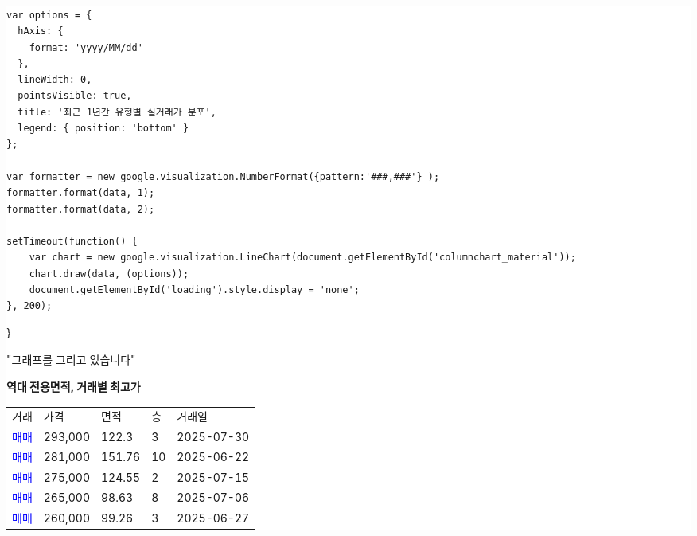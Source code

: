     var options = {
      hAxis: {
        format: 'yyyy/MM/dd'
      },    
      lineWidth: 0,
      pointsVisible: true,    
      title: '최근 1년간 유형별 실거래가 분포',
      legend: { position: 'bottom' }
    };

    var formatter = new google.visualization.NumberFormat({pattern:'###,###'} );
    formatter.format(data, 1);
    formatter.format(data, 2);
    
    setTimeout(function() {
        var chart = new google.visualization.LineChart(document.getElementById('columnchart_material'));
        chart.draw(data, (options));
        document.getElementById('loading').style.display = 'none';
    }, 200);
  }
</script>


<div id="loading" style="z-index:20; display: block; margin-left: 0px">"그래프를 그리고 있습니다"</div>
<div id="columnchart_material" style="width: 95%; margin-left: 0px; display: block"></div>

<b>역대 전용면적, 거래별 최고가</b>
<table class="sortable">
    <tr>
      <td>거래</td>
      <td>가격</td>
      <td>면적</td>
      <td>층</td>
      <td>거래일</td>
    </tr>
        <tr>
          <td><a style="color: blue">매매</a></td>
          <td>293,000</td>
          <td>122.3</td>
          <td>3</td>
          <td>2025-07-30</td>
        </tr>            <tr>
          <td><a style="color: blue">매매</a></td>
          <td>281,000</td>
          <td>151.76</td>
          <td>10</td>
          <td>2025-06-22</td>
        </tr>            <tr>
          <td><a style="color: blue">매매</a></td>
          <td>275,000</td>
          <td>124.55</td>
          <td>2</td>
          <td>2025-07-15</td>
        </tr>            <tr>
          <td><a style="color: blue">매매</a></td>
          <td>265,000</td>
          <td>98.63</td>
          <td>8</td>
          <td>2025-07-06</td>
        </tr>            <tr>
          <td><a style="color: blue">매매</a></td>
          <td>260,000</td>
          <td>99.26</td>
          <td>3</td>
          <td>2025-06-27</td>
        </tr>            <tr>